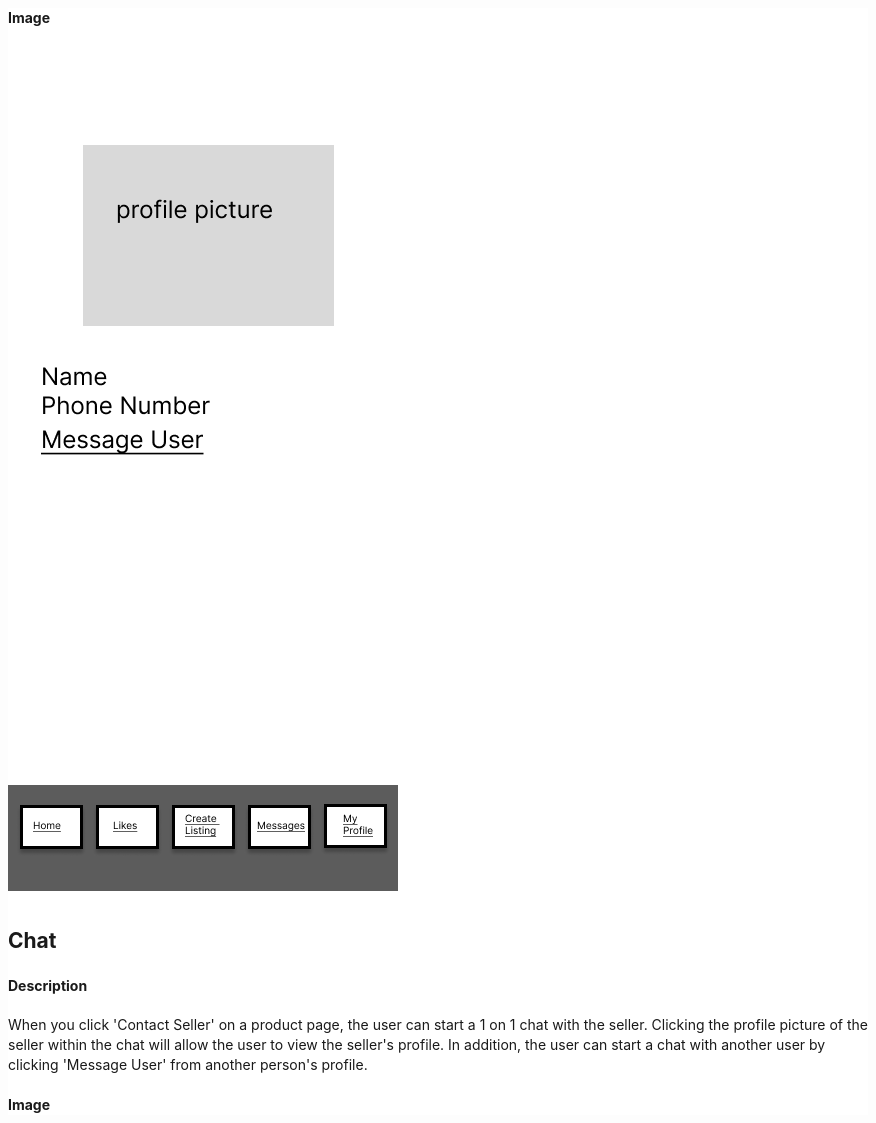 
#### Image
![Profile](/ux-design/images/Profile.png)

## Chat
#### Description
When you click 'Contact Seller' on a product page, the user can start a 1 on 1 chat with the seller. Clicking the profile picture of the seller within the chat will allow the user to view the seller's profile. In addition, the user can start a chat with another user by clicking 'Message User' from another person's profile. 
#### Image